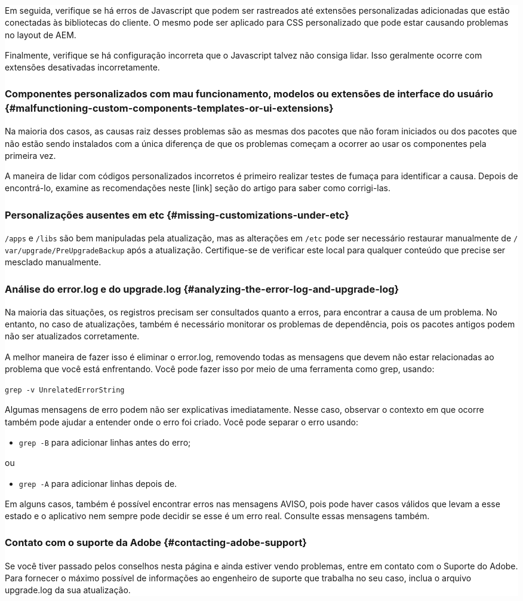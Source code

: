 Em seguida, verifique se há erros de Javascript que podem ser rastreados até extensões personalizadas adicionadas que estão conectadas às bibliotecas do cliente. O mesmo pode ser aplicado para CSS personalizado que pode estar causando problemas no layout de AEM.

Finalmente, verifique se há configuração incorreta que o Javascript talvez não consiga lidar. Isso geralmente ocorre com extensões desativadas incorretamente.

### Componentes personalizados com mau funcionamento, modelos ou extensões de interface do usuário {#malfunctioning-custom-components-templates-or-ui-extensions}

Na maioria dos casos, as causas raiz desses problemas são as mesmas dos pacotes que não foram iniciados ou dos pacotes que não estão sendo instalados com a única diferença de que os problemas começam a ocorrer ao usar os componentes pela primeira vez.

A maneira de lidar com códigos personalizados incorretos é primeiro realizar testes de fumaça para identificar a causa. Depois de encontrá-lo, examine as recomendações neste [link] seção do artigo para saber como corrigi-las.

### Personalizações ausentes em etc {#missing-customizations-under-etc}

`/apps` e `/libs` são bem manipuladas pela atualização, mas as alterações em `/etc` pode ser necessário restaurar manualmente de `/var/upgrade/PreUpgradeBackup` após a atualização. Certifique-se de verificar este local para qualquer conteúdo que precise ser mesclado manualmente.

### Análise do error.log e do upgrade.log {#analyzing-the-error-log-and-upgrade-log}

Na maioria das situações, os registros precisam ser consultados quanto a erros, para encontrar a causa de um problema. No entanto, no caso de atualizações, também é necessário monitorar os problemas de dependência, pois os pacotes antigos podem não ser atualizados corretamente.

A melhor maneira de fazer isso é eliminar o error.log, removendo todas as mensagens que devem não estar relacionadas ao problema que você está enfrentando. Você pode fazer isso por meio de uma ferramenta como grep, usando:

```shell
grep -v UnrelatedErrorString
```

Algumas mensagens de erro podem não ser explicativas imediatamente. Nesse caso, observar o contexto em que ocorre também pode ajudar a entender onde o erro foi criado. Você pode separar o erro usando:

* `grep -B` para adicionar linhas antes do erro;

ou

* `grep -A` para adicionar linhas depois de.

Em alguns casos, também é possível encontrar erros nas mensagens AVISO, pois pode haver casos válidos que levam a esse estado e o aplicativo nem sempre pode decidir se esse é um erro real. Consulte essas mensagens também.

### Contato com o suporte da Adobe {#contacting-adobe-support}

Se você tiver passado pelos conselhos nesta página e ainda estiver vendo problemas, entre em contato com o Suporte do Adobe. Para fornecer o máximo possível de informações ao engenheiro de suporte que trabalha no seu caso, inclua o arquivo upgrade.log da sua atualização.
